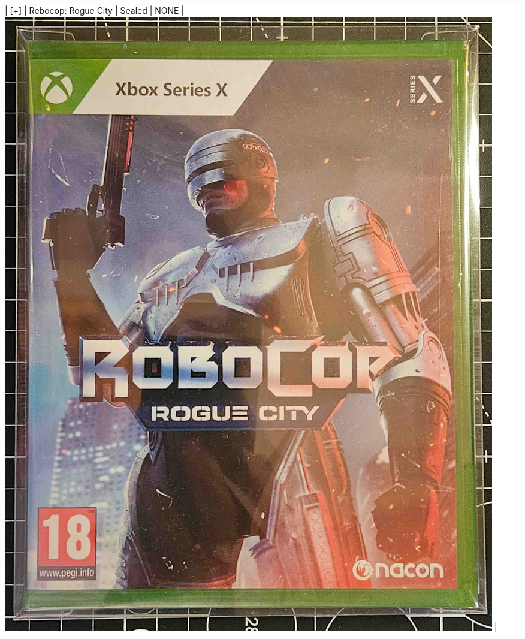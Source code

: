 |   [+]  | Rebocop: Rogue City    | Sealed    | NONE          | ![cover](./covers/XBox_One_Series/879f9bf718b1bb08e225a7e66735e683.jpg) |
